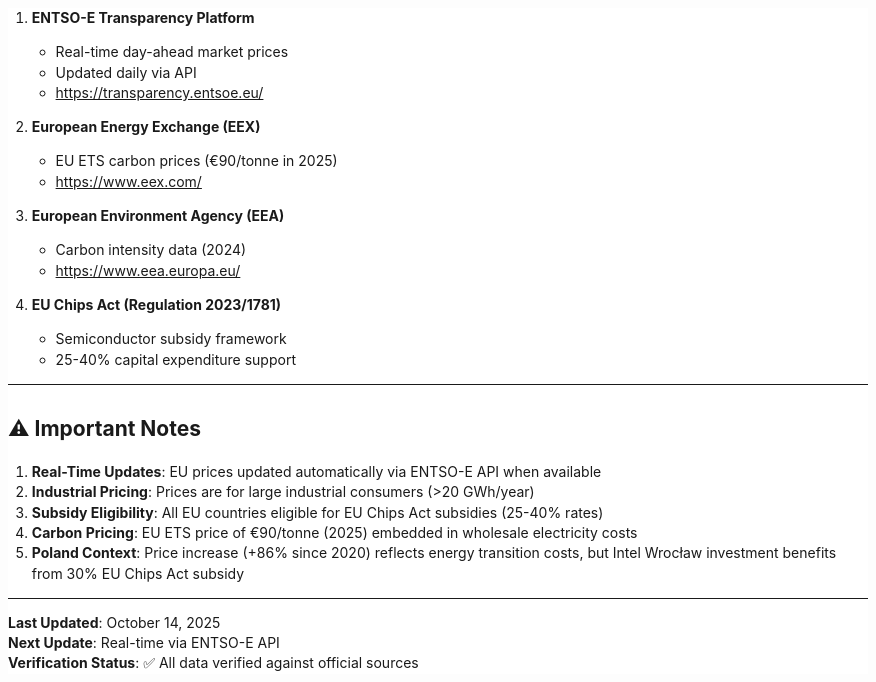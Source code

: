 1. **ENTSO-E Transparency Platform**
   - Real-time day-ahead market prices
   - Updated daily via API
   - https://transparency.entsoe.eu/

2. **European Energy Exchange (EEX)**
   - EU ETS carbon prices (€90/tonne in 2025)
   - https://www.eex.com/

3. **European Environment Agency (EEA)**
   - Carbon intensity data (2024)
   - https://www.eea.europa.eu/

4. **EU Chips Act (Regulation 2023/1781)**
   - Semiconductor subsidy framework
   - 25-40% capital expenditure support

---

## ⚠️ Important Notes

1. **Real-Time Updates**: EU prices updated automatically via ENTSO-E API when available
2. **Industrial Pricing**: Prices are for large industrial consumers (>20 GWh/year)
3. **Subsidy Eligibility**: All EU countries eligible for EU Chips Act subsidies (25-40% rates)
4. **Carbon Pricing**: EU ETS price of €90/tonne (2025) embedded in wholesale electricity costs
5. **Poland Context**: Price increase (+86% since 2020) reflects energy transition costs, but Intel Wrocław investment benefits from 30% EU Chips Act subsidy

---

**Last Updated**: October 14, 2025  
**Next Update**: Real-time via ENTSO-E API  
**Verification Status**: ✅ All data verified against official sources

